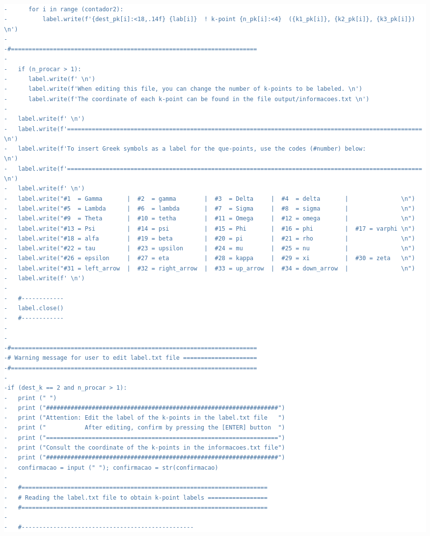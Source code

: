 ```diff
-      for i in range (contador2):
-          label.write(f'{dest_pk[i]:<18,.14f} {lab[i]}  ! k-point {n_pk[i]:<4}  ({k1_pk[i]}, {k2_pk[i]}, {k3_pk[i]}) \n')
-
-#======================================================================
-
-   if (n_procar > 1):
-      label.write(f' \n')
-      label.write(f'When editing this file, you can change the number of k-points to be labeled. \n')
-      label.write(f'The coordinate of each k-point can be found in the file output/informacoes.txt \n')
-      
-   label.write(f' \n')
-   label.write(f'===================================================================================================== \n')
-   label.write(f'To insert Greek symbols as a label for the que-points, use the codes (#number) below:                 \n')
-   label.write(f'===================================================================================================== \n')
-   label.write(f' \n')
-   label.write("#1  = Gamma       |  #2  = gamma        |  #3  = Delta     |  #4  = delta       |               \n") 
-   label.write("#5  = Lambda      |  #6  = lambda       |  #7  = Sigma     |  #8  = sigma       |               \n") 
-   label.write("#9  = Theta       |  #10 = tetha        |  #11 = Omega     |  #12 = omega       |               \n") 
-   label.write("#13 = Psi         |  #14 = psi          |  #15 = Phi       |  #16 = phi         |  #17 = varphi \n") 
-   label.write("#18 = alfa        |  #19 = beta         |  #20 = pi        |  #21 = rho         |               \n") 
-   label.write("#22 = tau         |  #23 = upsilon      |  #24 = mu        |  #25 = nu          |               \n") 
-   label.write("#26 = epsilon     |  #27 = eta          |  #28 = kappa     |  #29 = xi          |  #30 = zeta   \n")
-   label.write("#31 = left_arrow  |  #32 = right_arrow  |  #33 = up_arrow  |  #34 = down_arrow  |               \n") 
-   label.write(f' \n')
-
-   #------------
-   label.close()
-   #------------
-
-
-#======================================================================
-# Warning message for user to edit label.txt file =====================
-#======================================================================
-
-if (dest_k == 2 and n_procar > 1):
-   print (" ")
-   print ("##################################################################")
-   print ("Attention: Edit the label of the k-points in the label.txt file   ") 
-   print ("           After editing, confirm by pressing the [ENTER] button  ")
-   print ("==================================================================")
-   print ("Consult the coordinate of the k-points in the informacoes.txt file")
-   print ("##################################################################")
-   confirmacao = input (" "); confirmacao = str(confirmacao)
-
-   #======================================================================
-   # Reading the label.txt file to obtain k-point labels =================
-   #======================================================================
-
-   #-------------------------------------------------
```
